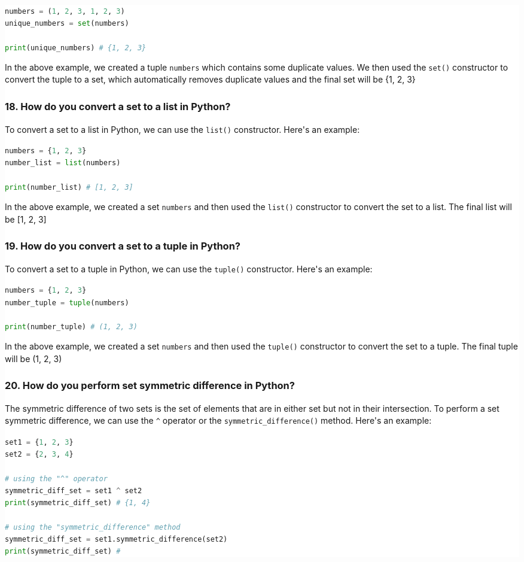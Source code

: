 ```python
numbers = (1, 2, 3, 1, 2, 3)
unique_numbers = set(numbers)

print(unique_numbers) # {1, 2, 3}
```

In the above example, we created a tuple `numbers` which contains some duplicate values. We then used the `set()` constructor to convert the tuple to a set, which automatically removes duplicate values and the final set will be {1, 2, 3}

### 18. How do you convert a set to a list in Python?

To convert a set to a list in Python, we can use the `list()` constructor. Here's an example:

```python
numbers = {1, 2, 3}
number_list = list(numbers)

print(number_list) # [1, 2, 3]
```

In the above example, we created a set `numbers` and then used the `list()` constructor to convert the set to a list. The final list will be [1, 2, 3]

### 19. How do you convert a set to a tuple in Python?

To convert a set to a tuple in Python, we can use the `tuple()` constructor. Here's an example:

```python
numbers = {1, 2, 3}
number_tuple = tuple(numbers)

print(number_tuple) # (1, 2, 3)
```

In the above example, we created a set `numbers` and then used the `tuple()` constructor to convert the set to a tuple. The final tuple will be (1, 2, 3)

### 20. How do you perform set symmetric difference in Python?

The symmetric difference of two sets is the set of elements that are in either set but not in their intersection. To perform a set symmetric difference, we can use the `^` operator or the `symmetric_difference()` method. Here's an example:

```python
set1 = {1, 2, 3}
set2 = {2, 3, 4}

# using the "^" operator
symmetric_diff_set = set1 ^ set2
print(symmetric_diff_set) # {1, 4}

# using the "symmetric_difference" method
symmetric_diff_set = set1.symmetric_difference(set2)
print(symmetric_diff_set) #
```
